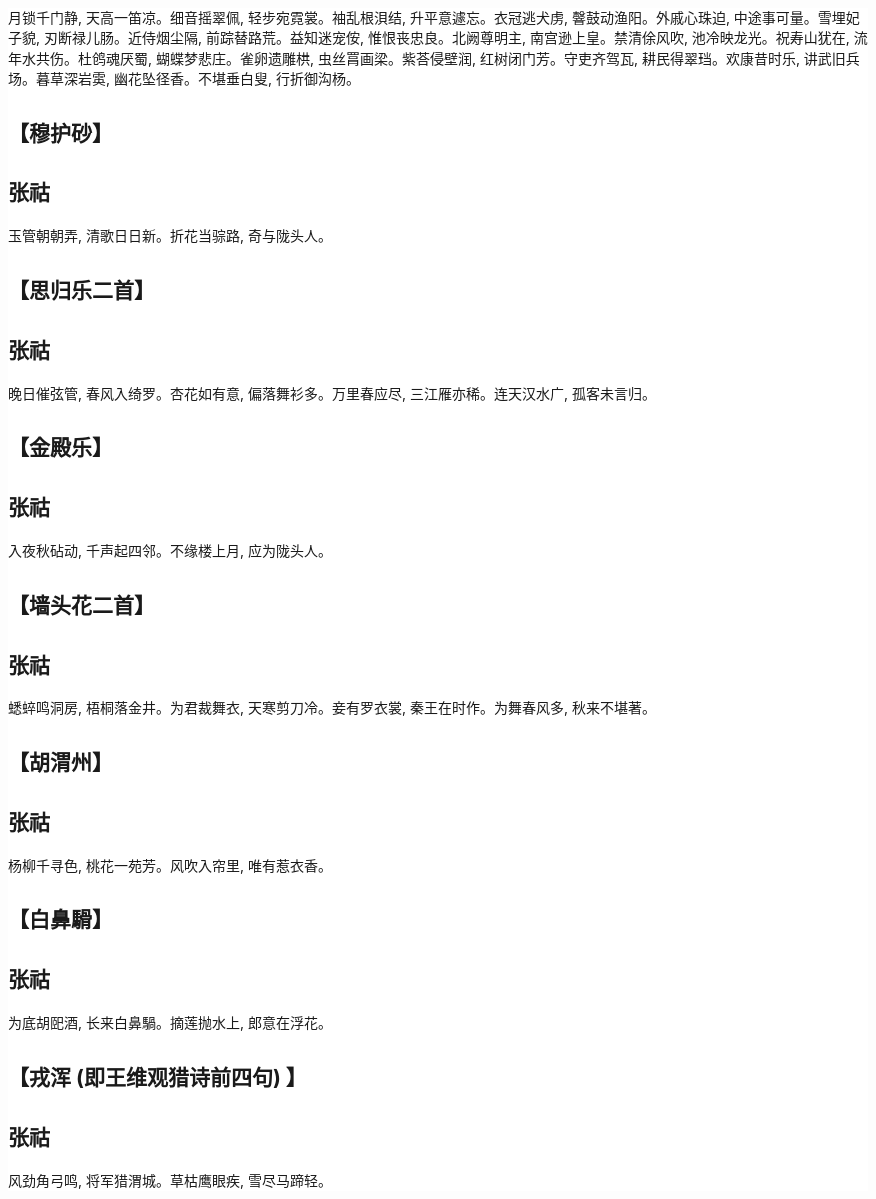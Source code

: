月锁千门静, 天高一笛凉。细音摇翠佩, 轻步宛霓裳。袖乱根浿结, 升平意遽忘。衣冠逃犬虏, 韾鼓动渔阳。外戚心珠迫, 中途事可量。雪埋妃子貌, 刃断禄儿肠。近侍烟尘隔, 前踪替路荒。益知迷宠侒, 惟恨丧忠良。北阙尊明主, 南宫逊上皇。禁清俆风吹, 池冷映龙光。祝寿山犹在, 流年水共伤。杜鸧魂厌蜀, 蝴蝶梦悲庄。雀卵遗雕栱, 虫丝罥画梁。紫荅侵壁润, 红树闭门芳。守吏齐驾瓦, 耕民得翠珰。欢康昔时乐, 讲武旧兵场。暮草深岩雵, 幽花坠径香。不堪垂白叟, 行折御沟杨。

## 【穆护砂】

## 张祜

玉管朝朝弄, 清歌日日新。折花当骔路, 奇与陇头人。

## 【思归乐二首】

## 张祜

晚日催弦管, 春风入绮罗。杏花如有意, 偏落舞衫多。万里春应尽, 三江雁亦稀。连天汉水广, 孤客未言归。

## 【金殿乐】

## 张祜

入夜秋砧动, 千声起四邻。不缘楼上月, 应为陇头人。

## 【墙头花二首】

## 张祜

蟋蜶鸣洞房, 梧桐落金井。为君裁舞衣, 天寒剪刀冷。妾有罗衣裳, 秦王在时作。为舞春风多, 秋来不堪著。

## 【胡渭州】

## 张祜

杨柳千寻色, 桃花一苑芳。风吹入帘里, 唯有惹衣香。

## 【白鼻䮩】

## 张祜

为底胡巸酒, 长来白鼻騧。摘莲抛水上, 郎意在浮花。

## 【戎浑 (即王维观猎诗前四句) 】

## 张祜

风劲角弓鸣, 将军猎渭城。草枯鹰眼疾, 雪尽马蹄轻。
